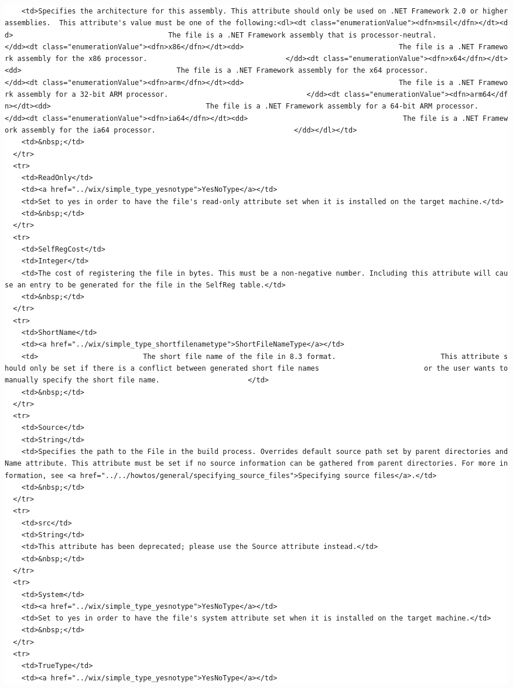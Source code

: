         <td>Specifies the architecture for this assembly. This attribute should only be used on .NET Framework 2.0 or higher assemblies.  This attribute's value must be one of the following:<dl><dt class="enumerationValue"><dfn>msil</dfn></dt><dd>                                     The file is a .NET Framework assembly that is processor-neutral.                                 </dd><dt class="enumerationValue"><dfn>x86</dfn></dt><dd>                                     The file is a .NET Framework assembly for the x86 processor.                                 </dd><dt class="enumerationValue"><dfn>x64</dfn></dt><dd>                                     The file is a .NET Framework assembly for the x64 processor.                                 </dd><dt class="enumerationValue"><dfn>arm</dfn></dt><dd>                                     The file is a .NET Framework assembly for a 32-bit ARM processor.                                 </dd><dt class="enumerationValue"><dfn>arm64</dfn></dt><dd>                                     The file is a .NET Framework assembly for a 64-bit ARM processor.                                 </dd><dt class="enumerationValue"><dfn>ia64</dfn></dt><dd>                                     The file is a .NET Framework assembly for the ia64 processor.                                 </dd></dl></td>
        <td>&nbsp;</td>
      </tr>
      <tr>
        <td>ReadOnly</td>
        <td><a href="../wix/simple_type_yesnotype">YesNoType</a></td>
        <td>Set to yes in order to have the file's read-only attribute set when it is installed on the target machine.</td>
        <td>&nbsp;</td>
      </tr>
      <tr>
        <td>SelfRegCost</td>
        <td>Integer</td>
        <td>The cost of registering the file in bytes. This must be a non-negative number. Including this attribute will cause an entry to be generated for the file in the SelfReg table.</td>
        <td>&nbsp;</td>
      </tr>
      <tr>
        <td>ShortName</td>
        <td><a href="../wix/simple_type_shortfilenametype">ShortFileNameType</a></td>
        <td>                         The short file name of the file in 8.3 format.                         This attribute should only be set if there is a conflict between generated short file names                         or the user wants to manually specify the short file name.                     </td>
        <td>&nbsp;</td>
      </tr>
      <tr>
        <td>Source</td>
        <td>String</td>
        <td>Specifies the path to the File in the build process. Overrides default source path set by parent directories and Name attribute. This attribute must be set if no source information can be gathered from parent directories. For more information, see <a href="../../howtos/general/specifying_source_files">Specifying source files</a>.</td>
        <td>&nbsp;</td>
      </tr>
      <tr>
        <td>src</td>
        <td>String</td>
        <td>This attribute has been deprecated; please use the Source attribute instead.</td>
        <td>&nbsp;</td>
      </tr>
      <tr>
        <td>System</td>
        <td><a href="../wix/simple_type_yesnotype">YesNoType</a></td>
        <td>Set to yes in order to have the file's system attribute set when it is installed on the target machine.</td>
        <td>&nbsp;</td>
      </tr>
      <tr>
        <td>TrueType</td>
        <td><a href="../wix/simple_type_yesnotype">YesNoType</a></td>